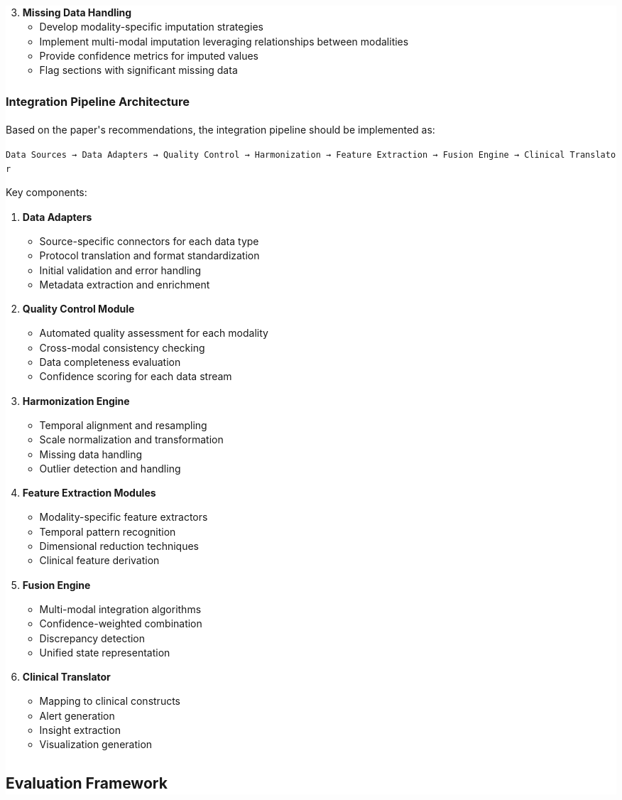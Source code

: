 3. **Missing Data Handling**
   - Develop modality-specific imputation strategies
   - Implement multi-modal imputation leveraging relationships between modalities
   - Provide confidence metrics for imputed values
   - Flag sections with significant missing data

### Integration Pipeline Architecture

Based on the paper's recommendations, the integration pipeline should be implemented as:

```
Data Sources → Data Adapters → Quality Control → Harmonization → Feature Extraction → Fusion Engine → Clinical Translator
```

Key components:

1. **Data Adapters**
   - Source-specific connectors for each data type
   - Protocol translation and format standardization
   - Initial validation and error handling
   - Metadata extraction and enrichment

2. **Quality Control Module**
   - Automated quality assessment for each modality
   - Cross-modal consistency checking
   - Data completeness evaluation
   - Confidence scoring for each data stream

3. **Harmonization Engine**
   - Temporal alignment and resampling
   - Scale normalization and transformation
   - Missing data handling
   - Outlier detection and handling

4. **Feature Extraction Modules**
   - Modality-specific feature extractors
   - Temporal pattern recognition
   - Dimensional reduction techniques
   - Clinical feature derivation

5. **Fusion Engine**
   - Multi-modal integration algorithms
   - Confidence-weighted combination
   - Discrepancy detection
   - Unified state representation

6. **Clinical Translator**
   - Mapping to clinical constructs
   - Alert generation
   - Insight extraction
   - Visualization generation

## Evaluation Framework
